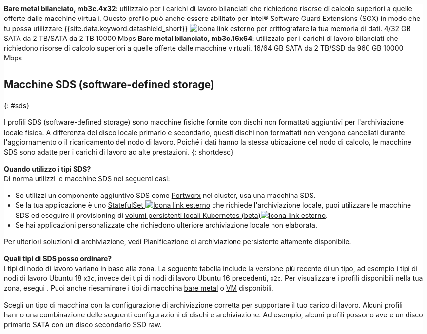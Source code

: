 <tr>
<td><strong>Bare metal bilanciato, mb3c.4x32</strong>: utilizzalo per i carichi di lavoro bilanciati che richiedono risorse di calcolo superiori a quelle offerte dalle macchine virtuali. Questo profilo può anche essere abilitato per Intel® Software Guard Extensions (SGX) in modo che tu possa utilizzare <a href="/docs/services/data-shield?topic=data-shield-getting-started#getting-started" target="_blank">{{site.data.keyword.datashield_short}} <img src="../icons/launch-glyph.svg" alt="Icona link esterno"></a> per crittografare la tua memoria di dati.</td>
<td>4/32 GB</td>
<td>SATA da 2 TB/SATA da 2 TB</td>
<td>10000 Mbps</td>
</tr>
<tr>
<td><strong>Bare metal bilanciato, mb3c.16x64</strong>: utilizzalo per i carichi di lavoro bilanciati che richiedono risorse di calcolo superiori a quelle offerte dalle macchine virtuali.</td>
<td>16/64 GB</td>
<td>SATA da 2 TB/SSD da 960 GB</td>
<td>10000 Mbps</td>
</tr>
<tr>
</tbody>
</table>

## Macchine SDS (software-defined storage)
{: #sds}

I profili SDS (software-defined storage) sono macchine fisiche fornite con dischi non formattati aggiuntivi per l'archiviazione locale fisica. A differenza del disco locale primario e secondario, questi dischi non formattati non vengono cancellati durante l'aggiornamento o il ricaricamento del nodo di lavoro. Poiché i dati hanno la stessa ubicazione del nodo di calcolo, le macchine SDS sono adatte per i carichi di lavoro ad alte prestazioni.
{: shortdesc}

**Quando utilizzo i tipi SDS?**</br>
Di norma utilizzi le macchine SDS nei seguenti casi:
*  Se utilizzi un componente aggiuntivo SDS come [Portworx](/docs/containers?topic=containers-portworx#portworx) nel cluster, usa una macchina SDS.
*  Se la tua applicazione è uno [StatefulSet ![Icona link esterno](../icons/launch-glyph.svg "Icona link esterno")](https://kubernetes.io/docs/concepts/workloads/controllers/statefulset/) che richiede l'archiviazione locale, puoi utilizzare le macchine SDS ed eseguire il provisioning di [volumi persistenti locali Kubernetes (beta)![Icona link esterno](../icons/launch-glyph.svg "Icona link esterno")](https://kubernetes.io/blog/2018/04/13/local-persistent-volumes-beta/).
*  Se hai applicazioni personalizzate che richiedono ulteriore archiviazione locale non elaborata.

Per ulteriori soluzioni di archiviazione, vedi [Pianificazione di archiviazione persistente altamente disponibile](/docs/containers?topic=containers-storage_planning#storage_planning).

**Quali tipi di SDS posso ordinare?**</br>
I tipi di nodo di lavoro variano in base alla zona. La seguente tabella include la versione più recente di un tipo, ad esempio i tipi di nodi di lavoro Ubuntu 18 `x3c`, invece dei tipi di nodi di lavoro Ubuntu 16 precedenti, `x2c`. Per visualizzare i profili disponibili nella tua zona, esegui . Puoi anche riesaminare i tipi di macchina [bare metal](#bm) o [VM](#vm) disponibili.

Scegli un tipo di macchina con la configurazione di archiviazione corretta per supportare il tuo carico di lavoro. Alcuni profili hanno una combinazione delle seguenti configurazioni di dischi e archiviazione. Ad esempio, alcuni profili possono avere un disco primario SATA con un disco secondario SSD raw.
